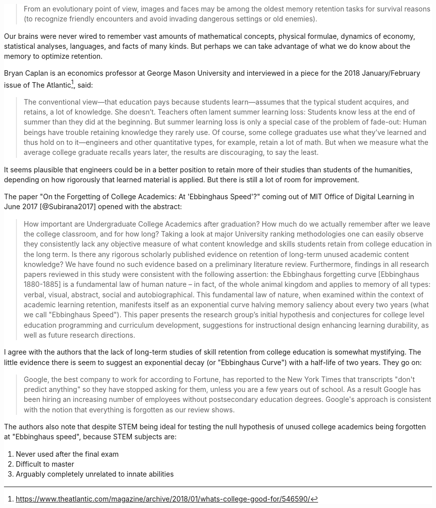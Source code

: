 >  From an evolutionary point of view, images and faces may be among the oldest memory retention tasks for survival reasons (to recognize friendly encounters and avoid invading dangerous settings or old enemies).

Our brains were never wired to remember vast amounts of mathematical concepts, physical formulae, dynamics of economy, statistical analyses, languages, and facts of many kinds. But perhaps we can take advantage of what we do know about the memory to optimize retention.

Bryan Caplan is an economics professor at George Mason University and interviewed in a piece for the 2018 January/February issue of The Atlantic[^atlantic], said:

> The conventional view—that education pays because students learn—assumes that the typical student acquires, and retains, a lot of knowledge. She doesn’t. Teachers often lament summer learning loss: Students know less at the end of summer than they did at the beginning. But summer learning loss is only a special case of the problem of fade-out: Human beings have trouble retaining knowledge they rarely use. Of course, some college graduates use what they’ve learned and thus hold on to it—engineers and other quantitative types, for example, retain a lot of math. But when we measure what the average college graduate recalls years later, the results are discouraging, to say the least.

It seems plausible that engineers could be in a better position to retain more of their studies than students of the humanities, depending on how rigorously that learned material is applied. But there is still a lot of room for improvement.

The paper "On the Forgetting of College Academics: At 'Ebbinghaus Speed'?" coming out of MIT Office of Digital Learning in June 2017 [@Subirana2017] opened with the abstract:

> How important are Undergraduate College Academics after graduation? How much do we actually remember after we leave the college classroom, and for how long? Taking a look at major University ranking methodologies one can easily observe they consistently lack any objective measure of what content knowledge and skills students retain from college education in the long term. Is there any rigorous scholarly published evidence on retention of long-term unused academic content knowledge? We have found no such evidence based on a preliminary literature review. Furthermore, findings in all research papers reviewed in this study were consistent with the following assertion: the Ebbinghaus forgetting curve [Ebbinghaus 1880-1885] is a fundamental law of human nature – in fact, of the whole animal kingdom and applies to memory of all types: verbal, visual, abstract, social and autobiographical. This fundamental law of nature, when examined within the context of academic learning retention, manifests itself as an exponential curve halving memory saliency about every two years (what we call "Ebbinghaus Speed"). This paper presents the research group’s initial hypothesis and conjectures for college level education programming and curriculum development, suggestions for instructional design enhancing learning durability, as well as future research directions.

I agree with the authors that the lack of long-term studies of skill retention from college education is somewhat mystifying. The little evidence there is seem to suggest an exponential decay (or "Ebbinghaus Curve") with a half-life of two years. They go on:

> Google, the best company to work for according to Fortune, has reported to the New York Times that transcripts "don't predict anything" so they have stopped asking for them, unless you are a few years out of school. As a result Google has been hiring an increasing number of employees without postsecondary education degrees. Google's approach is consistent with the notion that everything is forgotten as our review shows.

The authors also note that despite STEM being ideal for testing the null hypothesis of unused college academics being forgotten at "Ebbinghaus speed", because STEM subjects are:

1. Never used after the final exam
2. Difficult to master
3. Arguably completely unrelated to innate abilities


[^atlantic]: https://www.theatlantic.com/magazine/archive/2018/01/whats-college-good-for/546590/
[^flashcards]: A flashcard is a chunk of information with a que or question to trigger active recall of the memory
[^spaced-repetition]: Spaced repetition is repeated quizzing/retrieval of information, presenting easily recalled information less often and less memorized information more often.
[^srs-video]: https://www.youtube.com/watch?v=ai2K3qHpC7c
[^debate]: There has been some debate about uniformly spaced vs. expanding review schedule, but the difference is not substantial, and the expanding schedule is more practical. More will be said on this later.
[^bjork]: https://www.psych.ucla.edu/faculty/page/bjork
[^fig:sr]: Source: http://www.ellaz.com/AIV/Strategy-3.aspx
[^wired]: For the interested reader, I can highly recommend the piece from Wired back in 2012: https://www.wired.com/2012/01/everything-about-learning/
[^duolingo]: https://www.quora.com/Does-Luis-Von-Ahn-have-any-plans-for-optimizing-Duolingos-vocabulary-learning-using-spaced-repetition 
[^notfree]: Anki on iOS is the only application that costs money, to support the person behind Anki, but it's free on all other platforms.
[^notmnemosyne]: Mnemosyne doesn't have an iOS app.
[^srs-software]: For a table of flashcard software, see https://en.wikipedia.org/wiki/List_of_flashcard_software
[^sm2]: https://www.supermemo.com/help/smalg.htm 
[^anki-sm]: Anki uses a slight modification of the SM2 algorithm: https://apps.ankiweb.net/docs/manual.html
[^mnemosine-sm]: https://mnemosyne-proj.org/principles.php
[^knewton]: With the possible exception of [Knewton](https://www.knewton.com) where the researcher was an intern as I understand it - but Knewton's product is not purely a SRS 
[^LHTL]: https://www.coursera.org/learn/learning-how-to-learn
[^MindForNumbers]: https://www.goodreads.com/book/show/18693655-a-mind-for-numbers
[^WorkingMemory]: http://www.apa.org/monitor/sep05/workout.aspx
[^Rewire]: https://www.nytimes.com/2017/08/04/education/edlife/learning-how-to-learn-barbara-oakley.html
[^Woz1993]: https://www.supermemo.com/articles/programming.htm
[^spacetime]: https://en.wikipedia.org/wiki/Space–time_tradeoff
[^VoteAgainst]: A user on LessWrong.com used Flashcards extensively for 3 years in medical school, and  after failing to receive any substantial benefits and meeting with a learning-skills specialist, wrote an article about it: http://lesswrong.com/lw/juq/a_vote_against_spaced_repetition/
[^20rules]: https://www.supermemo.com/en/articles/20rules
[^MIP]: Or using the "minimal information principle" as Wozniak calls it.
[^rs.io]: http://rs.io/anki-tips/
[^thomas-frank]: https://collegeinfogeek.com/flash-card-study-tips/
[^skillcookbook]: http://skillcookbook.com/flashcards/ 
[^reviewing-thinking]: https://yourawesomememory.com/content/reviewing-thinking
[^supermemo-response]: http://supermemopedia.com/wiki/A_vote_against_spaced_repetition
[^leitner-paper-src]: Figure text taken from paper [@Reddy2016]
[^young]: [Scott Young](https://www.scotthyoung.com/) is an author and blogger known for "The MIT Challenge", where he attempted to learn MIT’s 4-year computer science curriculum without taking classes in just a year purely by self-study and trying to optimize his study techniques (he has also done "The Year Without English", where he went to learn four languages in one year).
[^young-skeptical]: https://www.scotthyoung.com/blog/2012/08/05/forgetting-is-good/
[^young-came-around]: https://www.scotthyoung.com/blog/2013/03/31/learning-methods/
[^young-conceptual-topics]: https://www.scotthyoung.com/blog/2014/11/07/srs-for-concepts
[^markdown]: Markdown is a very easy to learn markup language that was originally made to make it easier to make formatted text for the web than using HTML, which involves lots of special tags. For example the syntax for writing boldface is `<string>this is bold</string>` in HTML and `**this is bold**` in Markdown.
[^cornell]: https://theconversation.com/whats-the-best-most-effective-way-to-take-notes-41961
[^bear]: http://www.bear-writer.com
[^ycombinator]: https://www.peergrade.io/blog/peergrade-goes-y-combinator/
[^peergrade-pedagogy]: https://www.peergrade.io/pedagogy/
[^fig:bloom]: For an excellent description and examples of use see https://tips.uark.edu/using-blooms-taxonomy/
[^hotel]: http://hotel-project.eu/content/learning-theories-map-richard-millwood